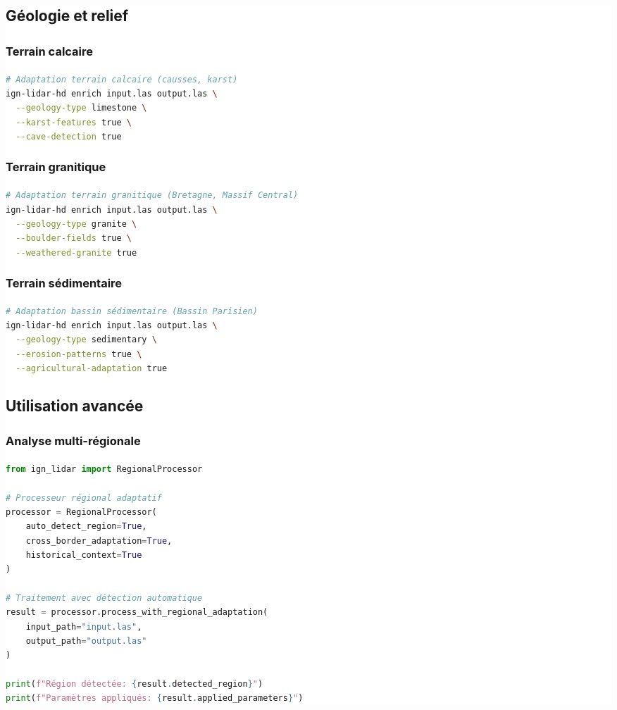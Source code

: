 ## Géologie et relief

### Terrain calcaire

```bash
# Adaptation terrain calcaire (causses, karst)
ign-lidar-hd enrich input.las output.las \
  --geology-type limestone \
  --karst-features true \
  --cave-detection true
```

### Terrain granitique

```bash
# Adaptation terrain granitique (Bretagne, Massif Central)
ign-lidar-hd enrich input.las output.las \
  --geology-type granite \
  --boulder-fields true \
  --weathered-granite true
```

### Terrain sédimentaire

```bash
# Adaptation bassin sédimentaire (Bassin Parisien)
ign-lidar-hd enrich input.las output.las \
  --geology-type sedimentary \
  --erosion-patterns true \
  --agricultural-adaptation true
```

## Utilisation avancée

### Analyse multi-régionale

```python
from ign_lidar import RegionalProcessor

# Processeur régional adaptatif
processor = RegionalProcessor(
    auto_detect_region=True,
    cross_border_adaptation=True,
    historical_context=True
)

# Traitement avec détection automatique
result = processor.process_with_regional_adaptation(
    input_path="input.las",
    output_path="output.las"
)

print(f"Région détectée: {result.detected_region}")
print(f"Paramètres appliqués: {result.applied_parameters}")
```
